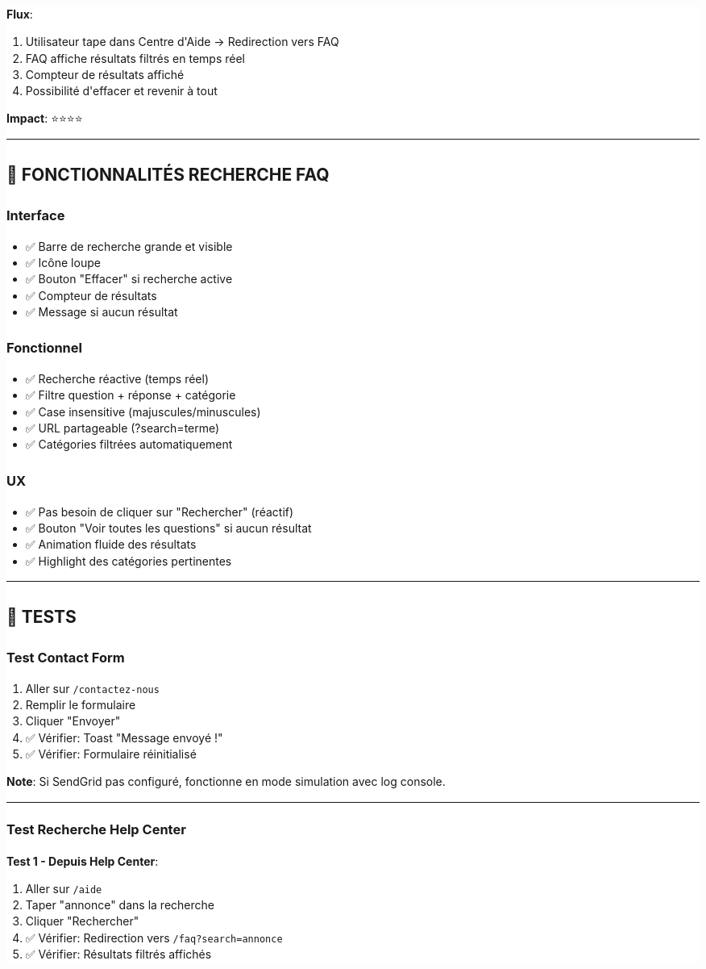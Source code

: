**Flux**:
1. Utilisateur tape dans Centre d'Aide → Redirection vers FAQ
2. FAQ affiche résultats filtrés en temps réel
3. Compteur de résultats affiché
4. Possibilité d'effacer et revenir à tout

**Impact**: ⭐⭐⭐⭐

---

## 🎨 FONCTIONNALITÉS RECHERCHE FAQ

### Interface
- ✅ Barre de recherche grande et visible
- ✅ Icône loupe
- ✅ Bouton "Effacer" si recherche active
- ✅ Compteur de résultats
- ✅ Message si aucun résultat

### Fonctionnel
- ✅ Recherche réactive (temps réel)
- ✅ Filtre question + réponse + catégorie
- ✅ Case insensitive (majuscules/minuscules)
- ✅ URL partageable (?search=terme)
- ✅ Catégories filtrées automatiquement

### UX
- ✅ Pas besoin de cliquer sur "Rechercher" (réactif)
- ✅ Bouton "Voir toutes les questions" si aucun résultat
- ✅ Animation fluide des résultats
- ✅ Highlight des catégories pertinentes

---

## 🧪 TESTS

### Test Contact Form

1. Aller sur `/contactez-nous`
2. Remplir le formulaire
3. Cliquer "Envoyer"
4. ✅ Vérifier: Toast "Message envoyé !"
5. ✅ Vérifier: Formulaire réinitialisé

**Note**: Si SendGrid pas configuré, fonctionne en mode simulation avec log console.

---

### Test Recherche Help Center

**Test 1 - Depuis Help Center**:
1. Aller sur `/aide`
2. Taper "annonce" dans la recherche
3. Cliquer "Rechercher"
4. ✅ Vérifier: Redirection vers `/faq?search=annonce`
5. ✅ Vérifier: Résultats filtrés affichés
